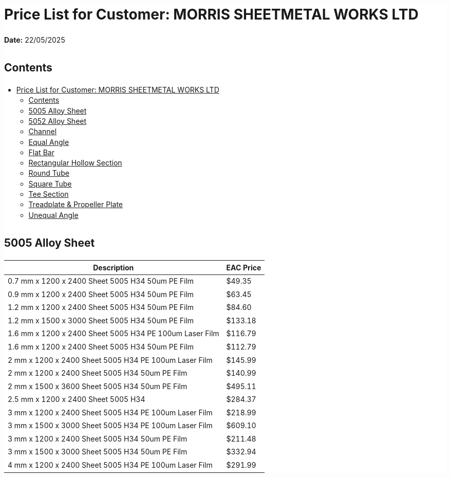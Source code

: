 # Price List for Customer: MORRIS SHEETMETAL WORKS LTD

**Date:** 22/05/2025

## Contents

- [Price List for Customer: MORRIS SHEETMETAL WORKS LTD](#price-list-for-customer-morris-sheetmetal-works-ltd)
  - [Contents](#contents)
  - [5005 Alloy Sheet](#5005-alloy-sheet)
  - [5052 Alloy Sheet](#5052-alloy-sheet)
  - [Channel](#channel)
  - [Equal Angle](#equal-angle)
  - [Flat Bar](#flat-bar)
  - [Rectangular Hollow Section](#rectangular-hollow-section)
  - [Round Tube](#round-tube)
  - [Square Tube](#square-tube)
  - [Tee Section](#tee-section)
  - [Treadplate \& Propeller Plate](#treadplate--propeller-plate)
  - [Unequal Angle](#unequal-angle)

## 5005 Alloy Sheet

| Description | EAC Price |
|-------------|-----------|
| 0.7 mm x 1200 x 2400 Sheet 5005 H34 50um PE Film | $49.35 |
| 0.9 mm x 1200 x 2400 Sheet 5005 H34 50um PE Film | $63.45 |
| 1.2 mm x 1200 x 2400 Sheet 5005 H34 50um PE Film | $84.60 |
| 1.2 mm x 1500 x 3000 Sheet 5005 H34 50um PE Film | $133.18 |
| 1.6 mm x 1200 x 2400 Sheet 5005 H34 PE 100um Laser Film | $116.79 |
| 1.6 mm x 1200 x 2400 Sheet 5005 H34 50um PE Film | $112.79 |
| 2 mm x 1200 x 2400 Sheet 5005 H34 PE 100um Laser Film | $145.99 |
| 2 mm x 1200 x 2400 Sheet 5005 H34 50um PE Film | $140.99 |
| 2 mm x 1500 x 3600 Sheet 5005 H34 50um PE Film | $495.11 |
| 2.5 mm x 1200 x 2400 Sheet 5005 H34 | $284.37 |
| 3 mm x 1200 x 2400 Sheet 5005 H34 PE 100um Laser Film | $218.99 |
| 3 mm x 1500 x 3000 Sheet 5005 H34 PE 100um Laser Film | $609.10 |
| 3 mm x 1200 x 2400 Sheet 5005 H34 50um PE Film | $211.48 |
| 3 mm x 1500 x 3000 Sheet 5005 H34 50um PE Film | $332.94 |
| 4 mm x 1200 x 2400 Sheet 5005 H34 PE 100um Laser Film | $291.99 |

